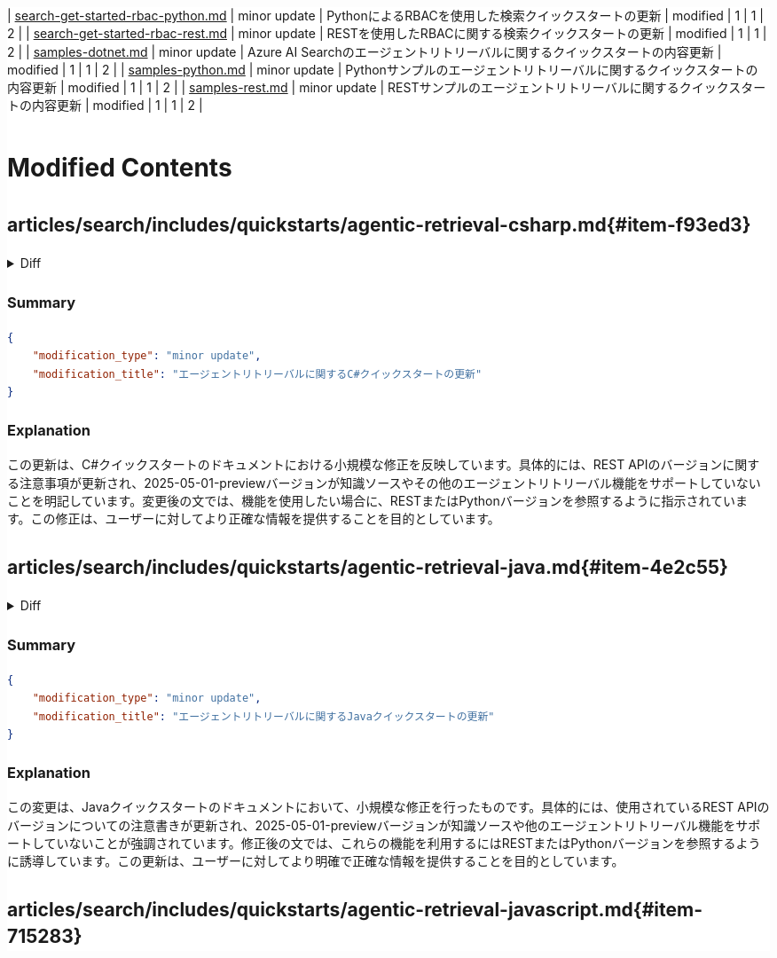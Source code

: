 | [search-get-started-rbac-python.md](#item-de7760) | minor update | PythonによるRBACを使用した検索クイックスタートの更新 | modified | 1 | 1 | 2 | 
| [search-get-started-rbac-rest.md](#item-fd8ef4) | minor update | RESTを使用したRBACに関する検索クイックスタートの更新 | modified | 1 | 1 | 2 | 
| [samples-dotnet.md](#item-12f3fa) | minor update | Azure AI Searchのエージェントリトリーバルに関するクイックスタートの内容更新 | modified | 1 | 1 | 2 | 
| [samples-python.md](#item-d2bf09) | minor update | Pythonサンプルのエージェントリトリーバルに関するクイックスタートの内容更新 | modified | 1 | 1 | 2 | 
| [samples-rest.md](#item-198ebc) | minor update | RESTサンプルのエージェントリトリーバルに関するクイックスタートの内容更新 | modified | 1 | 1 | 2 | 


# Modified Contents
## articles/search/includes/quickstarts/agentic-retrieval-csharp.md{#item-f93ed3}

<details><summary>Diff</summary></details>

### Summary

```json
{
    "modification_type": "minor update",
    "modification_title": "エージェントリトリーバルに関するC#クイックスタートの更新"
}
```

### Explanation
この更新は、C#クイックスタートのドキュメントにおける小規模な修正を反映しています。具体的には、REST APIのバージョンに関する注意事項が更新され、2025-05-01-previewバージョンが知識ソースやその他のエージェントリトリーバル機能をサポートしていないことを明記しています。変更後の文では、機能を使用したい場合に、RESTまたはPythonバージョンを参照するように指示されています。この修正は、ユーザーに対してより正確な情報を提供することを目的としています。

## articles/search/includes/quickstarts/agentic-retrieval-java.md{#item-4e2c55}

<details><summary>Diff</summary></details>

### Summary

```json
{
    "modification_type": "minor update",
    "modification_title": "エージェントリトリーバルに関するJavaクイックスタートの更新"
}
```

### Explanation
この変更は、Javaクイックスタートのドキュメントにおいて、小規模な修正を行ったものです。具体的には、使用されているREST APIのバージョンについての注意書きが更新され、2025-05-01-previewバージョンが知識ソースや他のエージェントリトリーバル機能をサポートしていないことが強調されています。修正後の文では、これらの機能を利用するにはRESTまたはPythonバージョンを参照するように誘導しています。この更新は、ユーザーに対してより明確で正確な情報を提供することを目的としています。

## articles/search/includes/quickstarts/agentic-retrieval-javascript.md{#item-715283}
